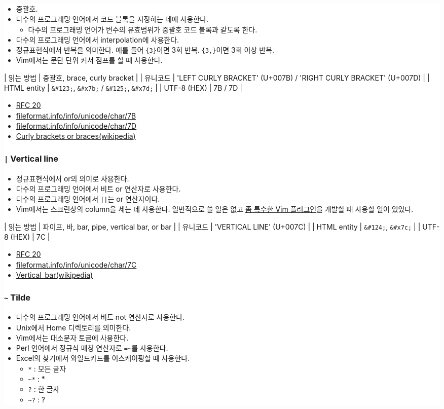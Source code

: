 * 중괄호.
* 다수의 프로그래밍 언어에서 코드 블록을 지정하는 데에 사용한다.
    * 다수의 프로그래밍 언어가 변수의 유효범위가 중괄호 코드 블록과 같도록 한다.
* 다수의 프로그래밍 언어에서 interpolation에 사용한다.
* 정규표현식에서 반복을 의미한다. 예를 들어 `{3}`이면 3회 반복. `{3,}`이면 3회 이상 반복.
* Vim에서는 문단 단위 커서 점프를 할 때 사용한다.

| 읽는 방법   | 중괄호, brace, curly bracket                                   |
| 유니코드    | 'LEFT CURLY BRACKET' (U+007B) / 'RIGHT CURLY BRACKET' (U+007D) |
| HTML entity | `&#123;`, `&#x7b;` / `&#125;`, `&#x7d;`                        |
| UTF-8 (HEX) | 7B / 7D                                                        |

* [RFC 20](https://tools.ietf.org/html/rfc20#section-4.2 )
* [fileformat.info/info/unicode/char/7B](http://www.fileformat.info/info/unicode/char/7B )
* [fileformat.info/info/unicode/char/7D](http://www.fileformat.info/info/unicode/char/7D )
* [Curly brackets or braces(wikipedia)](https://en.wikipedia.org/wiki/Bracket#Curly_brackets_or_braces_.7B_.7D )


### `|` Vertical line

* 정규표현식에서 or의 의미로 사용한다.
* 다수의 프로그래밍 언어에서 비트 or 연산자로 사용한다.
* 다수의 프로그래밍 언어에서 `||`는 or 연산자이다.
* Vim에서는 스크린상의 column을 세는 데 사용한다. 일반적으로 쓸 일은 없고 [좀 특수한 Vim 플러그인]( https://github.com/johngrib/vim-game-code-break )을 개발할 때 사용할 일이 있었다.

| 읽는 방법   | 파이프, 바, bar, pipe, vertical bar, or bar |
| 유니코드    | 'VERTICAL LINE' (U+007C)                    |
| HTML entity | `&#124;`, `&#x7c;`                          |
| UTF-8 (HEX) | 7C                                          |

* [RFC 20](https://tools.ietf.org/html/rfc20#section-4.2 )
* [fileformat.info/info/unicode/char/7C](http://www.fileformat.info/info/unicode/char/7C )
* [Vertical_bar(wikipedia)](https://en.wikipedia.org/wiki/Vertical_bar )


### `~` Tilde

* 다수의 프로그래밍 언어에서 비트 not 연산자로 사용한다.
* Unix에서 Home 디렉토리를 의미한다.
* Vim에서는 대소문자 토글에 사용한다.
* Perl 언어에서 정규식 매칭 연산자로 `=~`를 사용한다.
* Excel의 찾기에서 와일드카드를 이스케이핑할 때 사용한다.
    * `*` : 모든 글자
    * `~*` : *
    * `?` : 한 글자
    * `~?` : ?
